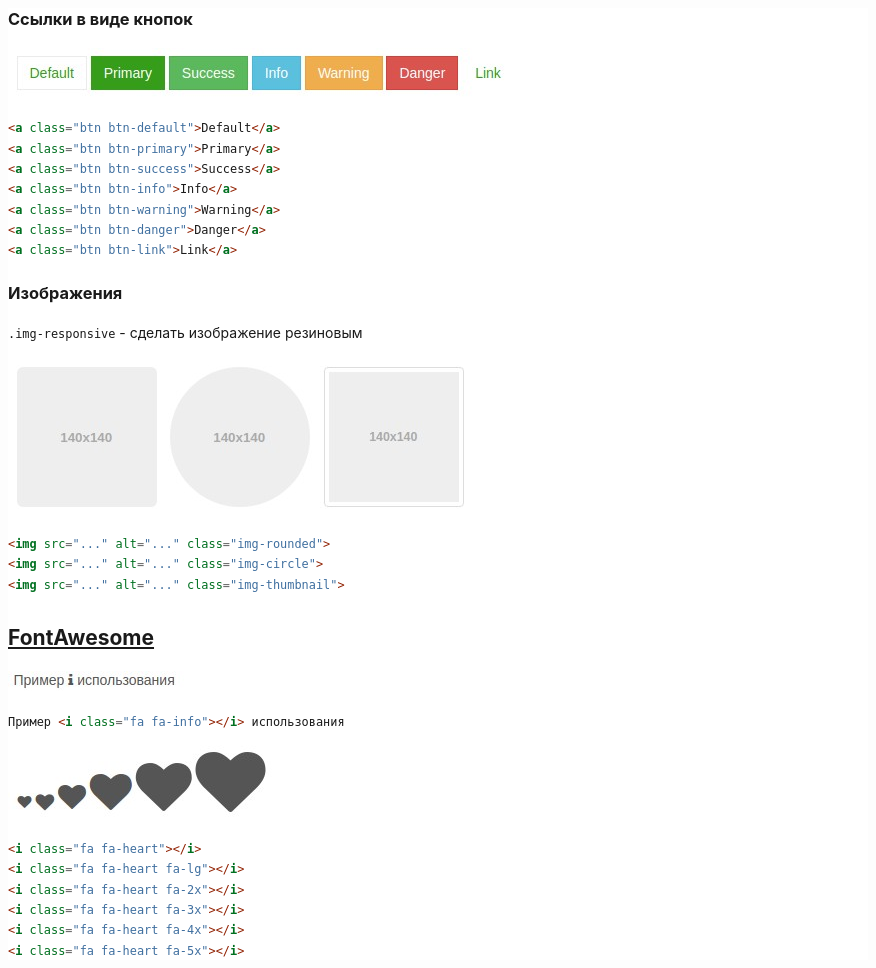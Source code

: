 ### Ссылки в виде кнопок

![bootstrap button](img/btn.jpg "bootstrap button")
```html
<a class="btn btn-default">Default</a>
<a class="btn btn-primary">Primary</a>
<a class="btn btn-success">Success</a>
<a class="btn btn-info">Info</a>
<a class="btn btn-warning">Warning</a>
<a class="btn btn-danger">Danger</a>
<a class="btn btn-link">Link</a>
```

### Изображения

`.img-responsive` - сделать изображение резиновым

![bootstrap images](img/img.jpg "bootstrap images")
```html
<img src="..." alt="..." class="img-rounded">
<img src="..." alt="..." class="img-circle">
<img src="..." alt="..." class="img-thumbnail">
```


## [FontAwesome](http://fontawesome.io/icons/)

![font awesome](img/fa.jpg "fontawesome")
```html
Пример <i class="fa fa-info"></i> использования 
```

![font awesome size](img/fa.size.jpg "font awesome size")
```html
<i class="fa fa-heart"></i> 
<i class="fa fa-heart fa-lg"></i> 
<i class="fa fa-heart fa-2x"></i> 
<i class="fa fa-heart fa-3x"></i> 
<i class="fa fa-heart fa-4x"></i> 
<i class="fa fa-heart fa-5x"></i> 
```
